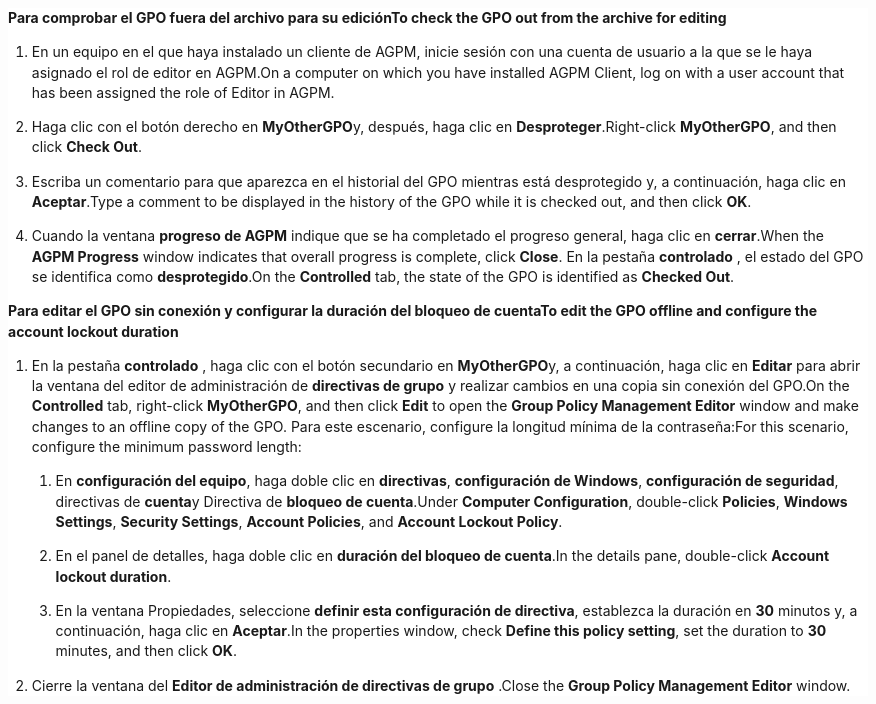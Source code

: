 **<span data-ttu-id="f50d6-369">Para comprobar el GPO fuera del archivo para su edición</span><span class="sxs-lookup"><span data-stu-id="f50d6-369">To check the GPO out from the archive for editing</span></span>**

1.  <span data-ttu-id="f50d6-370">En un equipo en el que haya instalado un cliente de AGPM, inicie sesión con una cuenta de usuario a la que se le haya asignado el rol de editor en AGPM.</span><span class="sxs-lookup"><span data-stu-id="f50d6-370">On a computer on which you have installed AGPM Client, log on with a user account that has been assigned the role of Editor in AGPM.</span></span>

2.  <span data-ttu-id="f50d6-371">Haga clic con el botón derecho en **MyOtherGPO**y, después, haga clic en **Desproteger**.</span><span class="sxs-lookup"><span data-stu-id="f50d6-371">Right-click **MyOtherGPO**, and then click **Check Out**.</span></span>

3.  <span data-ttu-id="f50d6-372">Escriba un comentario para que aparezca en el historial del GPO mientras está desprotegido y, a continuación, haga clic en **Aceptar**.</span><span class="sxs-lookup"><span data-stu-id="f50d6-372">Type a comment to be displayed in the history of the GPO while it is checked out, and then click **OK**.</span></span>

4.  <span data-ttu-id="f50d6-373">Cuando la ventana **progreso de AGPM** indique que se ha completado el progreso general, haga clic en **cerrar**.</span><span class="sxs-lookup"><span data-stu-id="f50d6-373">When the **AGPM Progress** window indicates that overall progress is complete, click **Close**.</span></span> <span data-ttu-id="f50d6-374">En la pestaña **controlado** , el estado del GPO se identifica como **desprotegido**.</span><span class="sxs-lookup"><span data-stu-id="f50d6-374">On the **Controlled** tab, the state of the GPO is identified as **Checked Out**.</span></span>

**<span data-ttu-id="f50d6-375">Para editar el GPO sin conexión y configurar la duración del bloqueo de cuenta</span><span class="sxs-lookup"><span data-stu-id="f50d6-375">To edit the GPO offline and configure the account lockout duration</span></span>**

1.  <span data-ttu-id="f50d6-376">En la pestaña **controlado** , haga clic con el botón secundario en **MyOtherGPO**y, a continuación, haga clic en **Editar** para abrir la ventana del editor de administración de **directivas de grupo** y realizar cambios en una copia sin conexión del GPO.</span><span class="sxs-lookup"><span data-stu-id="f50d6-376">On the **Controlled** tab, right-click **MyOtherGPO**, and then click **Edit** to open the **Group Policy Management Editor** window and make changes to an offline copy of the GPO.</span></span> <span data-ttu-id="f50d6-377">Para este escenario, configure la longitud mínima de la contraseña:</span><span class="sxs-lookup"><span data-stu-id="f50d6-377">For this scenario, configure the minimum password length:</span></span>

    1.  <span data-ttu-id="f50d6-378">En **configuración del equipo**, haga doble clic en **directivas**, **configuración de Windows**, **configuración de seguridad**, directivas de **cuenta**y Directiva de **bloqueo de cuenta**.</span><span class="sxs-lookup"><span data-stu-id="f50d6-378">Under **Computer Configuration**, double-click **Policies**, **Windows Settings**, **Security Settings**, **Account Policies**, and **Account Lockout Policy**.</span></span>

    2.  <span data-ttu-id="f50d6-379">En el panel de detalles, haga doble clic en **duración del bloqueo de cuenta**.</span><span class="sxs-lookup"><span data-stu-id="f50d6-379">In the details pane, double-click **Account lockout duration**.</span></span>

    3.  <span data-ttu-id="f50d6-380">En la ventana Propiedades, seleccione **definir esta configuración de directiva**, establezca la duración en **30** minutos y, a continuación, haga clic en **Aceptar**.</span><span class="sxs-lookup"><span data-stu-id="f50d6-380">In the properties window, check **Define this policy setting**, set the duration to **30** minutes, and then click **OK**.</span></span>

2.  <span data-ttu-id="f50d6-381">Cierre la ventana del **Editor de administración de directivas de grupo** .</span><span class="sxs-lookup"><span data-stu-id="f50d6-381">Close the **Group Policy Management Editor** window.</span></span>
